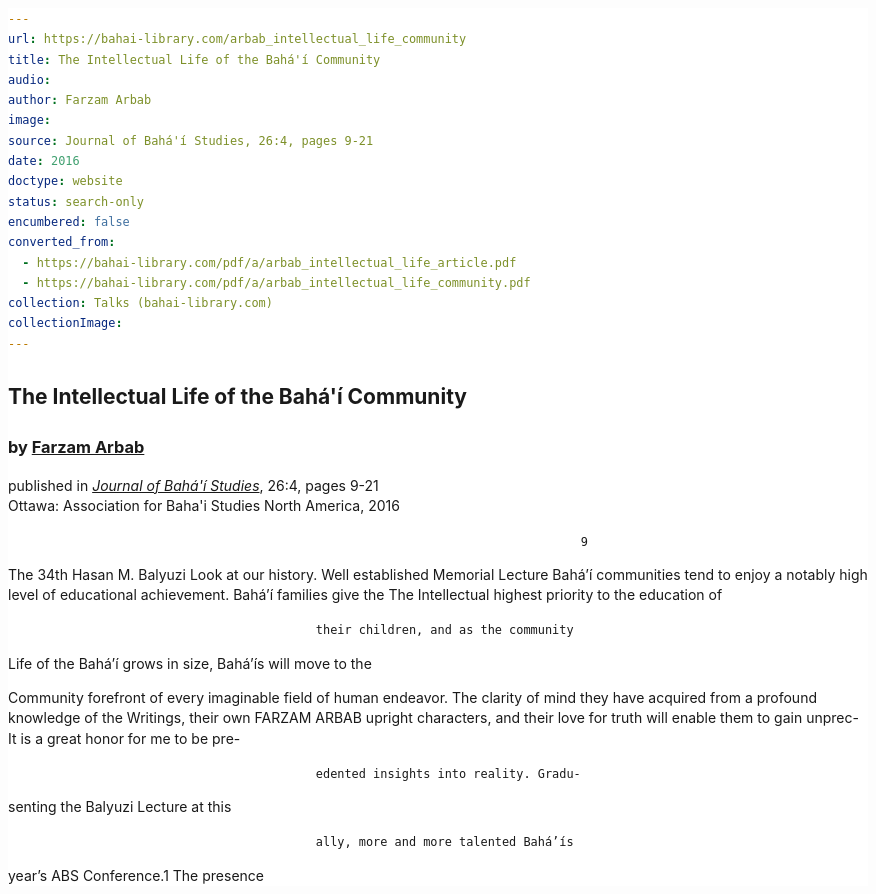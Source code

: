 ```yaml
---
url: https://bahai-library.com/arbab_intellectual_life_community
title: The Intellectual Life of the Bahá'í Community
audio: 
author: Farzam Arbab
image: 
source: Journal of Bahá'í Studies, 26:4, pages 9-21
date: 2016
doctype: website
status: search-only
encumbered: false
converted_from:
  - https://bahai-library.com/pdf/a/arbab_intellectual_life_article.pdf
  - https://bahai-library.com/pdf/a/arbab_intellectual_life_community.pdf
collection: Talks (bahai-library.com)
collectionImage: 
---
```



## The Intellectual Life of the Bahá'í Community

### by [Farzam Arbab](https://bahai-library.com/author/Farzam+Arbab)

published in [_Journal of Bahá'í Studies_](https://bahai-library.com/series/JBS), 26:4, pages 9-21  
Ottawa: Association for Baha'i Studies North America, 2016


                                                                                    9

The 34th Hasan M. Balyuzi                      Look at our history. Well established
Memorial Lecture                               Bahá’í communities tend to enjoy
                                               a notably high level of educational
                                               achievement. Bahá’í families give the
The Intellectual                               highest priority to the education of

                                               their children, and as the community
Life of the Bahá’í                             grows in size, Bahá’ís will move to the

Community                                      forefront of every imaginable field of
                                               human endeavor. The clarity of mind
                                               they have acquired from a profound
                                               knowledge of the Writings, their own
FARZAM ARBAB
                                               upright characters, and their love for
                                               truth will enable them to gain unprec-
It is a great honor for me to be pre-

                                               edented insights into reality. Gradu-
senting the Balyuzi Lecture at this

                                               ally, more and more talented Bahá’ís
year’s ABS Conference.1 The presence
